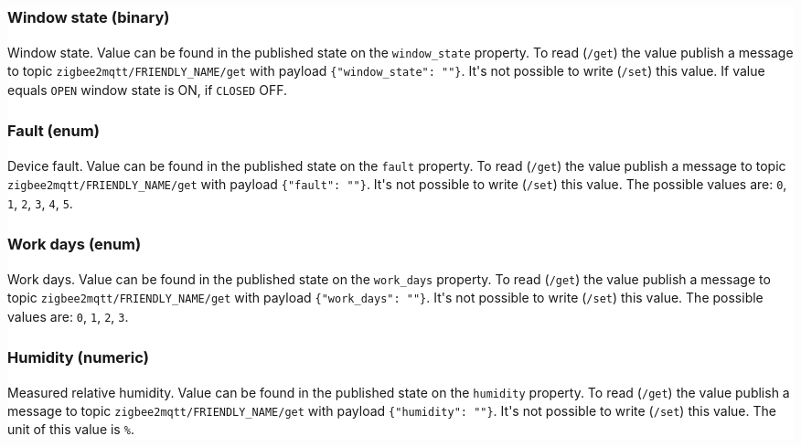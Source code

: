 ### Window state (binary)
Window state.
Value can be found in the published state on the `window_state` property.
To read (`/get`) the value publish a message to topic `zigbee2mqtt/FRIENDLY_NAME/get` with payload `{"window_state": ""}`.
It's not possible to write (`/set`) this value.
If value equals `OPEN` window state is ON, if `CLOSED` OFF.

### Fault (enum)
Device fault.
Value can be found in the published state on the `fault` property.
To read (`/get`) the value publish a message to topic `zigbee2mqtt/FRIENDLY_NAME/get` with payload `{"fault": ""}`.
It's not possible to write (`/set`) this value.
The possible values are: `0`, `1`, `2`, `3`, `4`, `5`.

### Work days (enum)
Work days.
Value can be found in the published state on the `work_days` property.
To read (`/get`) the value publish a message to topic `zigbee2mqtt/FRIENDLY_NAME/get` with payload `{"work_days": ""}`.
It's not possible to write (`/set`) this value.
The possible values are: `0`, `1`, `2`, `3`.

### Humidity (numeric)
Measured relative humidity.
Value can be found in the published state on the `humidity` property.
To read (`/get`) the value publish a message to topic `zigbee2mqtt/FRIENDLY_NAME/get` with payload `{"humidity": ""}`.
It's not possible to write (`/set`) this value.
The unit of this value is `%`.

